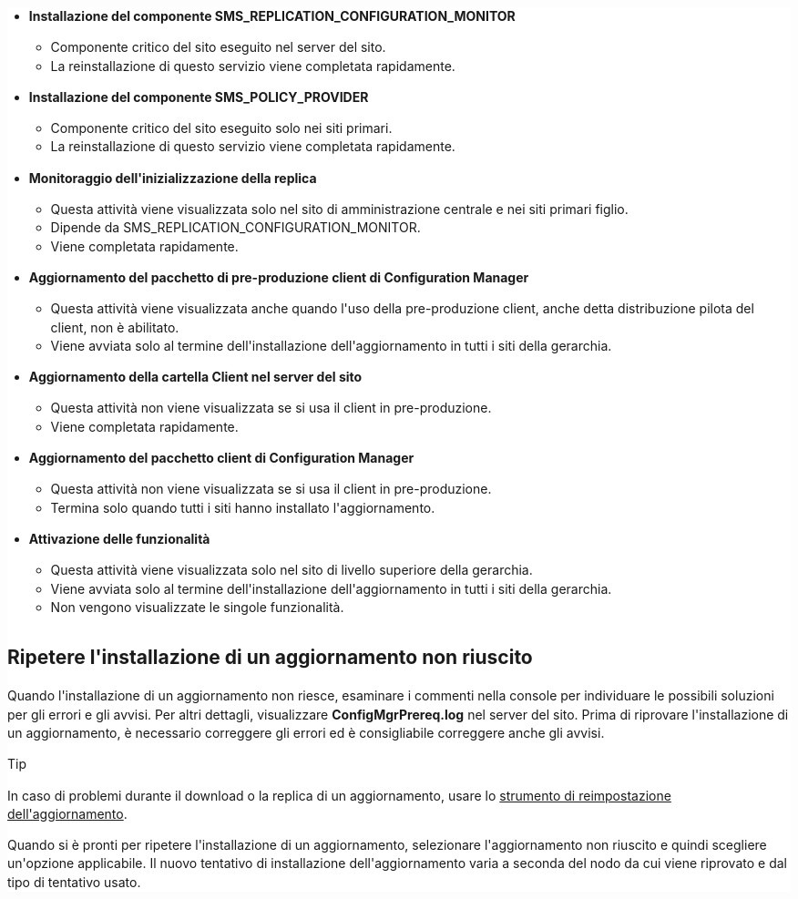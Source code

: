 - **Installazione del componente SMS_REPLICATION_CONFIGURATION_MONITOR**

  - Componente critico del sito eseguito nel server del sito.
  - La reinstallazione di questo servizio viene completata rapidamente.

- **Installazione del componente SMS_POLICY_PROVIDER**

  - Componente critico del sito eseguito solo nei siti primari.
  - La reinstallazione di questo servizio viene completata rapidamente.

- **Monitoraggio dell'inizializzazione della replica**

  - Questa attività viene visualizzata solo nel sito di amministrazione centrale e nei siti primari figlio.
  - Dipende da SMS_REPLICATION_CONFIGURATION_MONITOR.
  - Viene completata rapidamente.

- **Aggiornamento del pacchetto di pre-produzione client di Configuration Manager**

  - Questa attività viene visualizzata anche quando l'uso della pre-produzione client, anche detta distribuzione pilota del client, non è abilitato.
  - Viene avviata solo al termine dell'installazione dell'aggiornamento in tutti i siti della gerarchia.

- **Aggiornamento della cartella Client nel server del sito**

  - Questa attività non viene visualizzata se si usa il client in pre-produzione.  
  - Viene completata rapidamente.

- **Aggiornamento del pacchetto client di Configuration Manager**

  - Questa attività non viene visualizzata se si usa il client in pre-produzione.  
  - Termina solo quando tutti i siti hanno installato l'aggiornamento.  

- **Attivazione delle funzionalità**

  - Questa attività viene visualizzata solo nel sito di livello superiore della gerarchia.
  - Viene avviata solo al termine dell'installazione dell'aggiornamento in tutti i siti della gerarchia.
  - Non vengono visualizzate le singole funzionalità.

## <a name="retry-installation-of-a-failed-update"></a><a name="bkmk_retry"></a> Ripetere l'installazione di un aggiornamento non riuscito  

Quando l'installazione di un aggiornamento non riesce, esaminare i commenti nella console per individuare le possibili soluzioni per gli errori e gli avvisi. Per altri dettagli, visualizzare **ConfigMgrPrereq.log** nel server del sito. Prima di riprovare l'installazione di un aggiornamento, è necessario correggere gli errori ed è consigliabile correggere anche gli avvisi.  

> [!TIP]  
> In caso di problemi durante il download o la replica di un aggiornamento, usare lo [strumento di reimpostazione dell'aggiornamento](update-reset-tool.md).  

Quando si è pronti per ripetere l'installazione di un aggiornamento, selezionare l'aggiornamento non riuscito e quindi scegliere un'opzione applicabile. Il nuovo tentativo di installazione dell'aggiornamento varia a seconda del nodo da cui viene riprovato e dal tipo di tentativo usato.  
